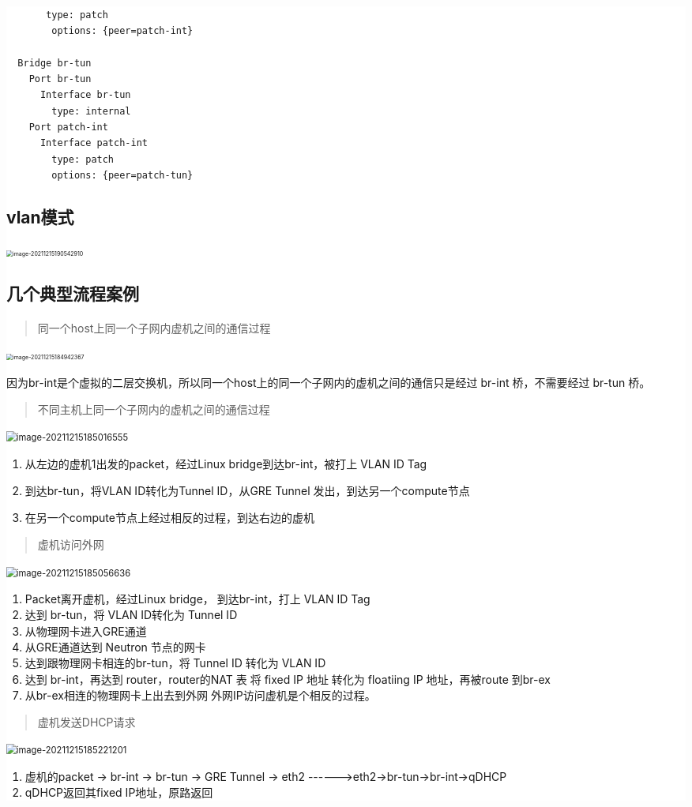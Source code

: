 ```bash
       type: patch
        options: {peer=patch-int}

  Bridge br-tun
    Port br-tun
      Interface br-tun
        type: internal
    Port patch-int
      Interface patch-int
        type: patch
        options: {peer=patch-tun}
```

## vlan模式

<img src="https://gitee.com/zbw2535463841/images-bed/raw/master/2021/12/18/image-20211215190542910.png" alt="image-20211215190542910" style="zoom: 50%;" />

## 几个典型流程案例

> 同一个host上同一个子网内虚机之间的通信过程

<img src="https://gitee.com/zbw2535463841/images-bed/raw/master/2022/01/01/image-20211215184942367.png" alt="image-20211215184942367" style="zoom:50%;" />

因为br-int是个虚拟的二层交换机，所以同一个host上的同一个子网内的虚机之间的通信只是经过 br-int 桥，不需要经过 br-tun 桥。

> 不同主机上同一个子网内的虚机之间的通信过程

<img src="https://gitee.com/zbw2535463841/images-bed/raw/master/2022/01/01/image-20211215185016555.png" alt="image-20211215185016555" style="zoom:80%;" />

1. 从左边的虚机1出发的packet，经过Linux bridge到达br-int，被打上 VLAN ID Tag

2. 到达br-tun，将VLAN ID转化为Tunnel ID，从GRE Tunnel 发出，到达另一个compute节点

3. 在另一个compute节点上经过相反的过程，到达右边的虚机

> 虚机访问外网

<img src="https://gitee.com/zbw2535463841/images-bed/raw/master/2022/01/01/image-20211215185056636.png" alt="image-20211215185056636" style="zoom:80%;" />

1. Packet离开虚机，经过Linux bridge， 到达br-int，打上 VLAN ID Tag
2. 达到 br-tun，将 VLAN ID转化为 Tunnel ID
3. 从物理网卡进入GRE通道
4. 从GRE通道达到 Neutron 节点的网卡
5. 达到跟物理网卡相连的br-tun，将 Tunnel ID 转化为 VLAN ID
6. 达到 br-int，再达到 router，router的NAT 表 将 fixed IP 地址 转化为 floatiing IP 地址，再被route 到br-ex
7. 从br-ex相连的物理网卡上出去到外网
外网IP访问虚机是个相反的过程。

> 虚机发送DHCP请求

<img src="https://gitee.com/zbw2535463841/images-bed/raw/master/2022/01/01/image-20211215185221201.png" alt="image-20211215185221201" style="zoom:80%;" />

1. 虚机的packet -> br-int -> br-tun -> GRE Tunnel -> eth2 ------>eth2->br-tun->br-int->qDHCP
2. qDHCP返回其fixed IP地址，原路返回
